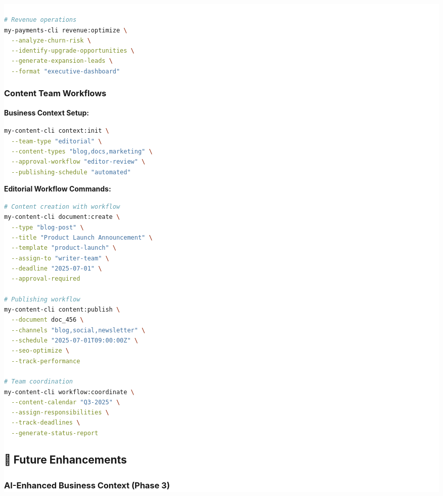 ```bash

# Revenue operations
my-payments-cli revenue:optimize \
  --analyze-churn-risk \
  --identify-upgrade-opportunities \
  --generate-expansion-leads \
  --format "executive-dashboard"
```

### Content Team Workflows

**Business Context Setup:**
```bash
my-content-cli context:init \
  --team-type "editorial" \
  --content-types "blog,docs,marketing" \
  --approval-workflow "editor-review" \
  --publishing-schedule "automated"
```

**Editorial Workflow Commands:**
```bash
# Content creation with workflow
my-content-cli document:create \
  --type "blog-post" \
  --title "Product Launch Announcement" \
  --template "product-launch" \
  --assign-to "writer-team" \
  --deadline "2025-07-01" \
  --approval-required

# Publishing workflow
my-content-cli content:publish \
  --document doc_456 \
  --channels "blog,social,newsletter" \
  --schedule "2025-07-01T09:00:00Z" \
  --seo-optimize \
  --track-performance

# Team coordination
my-content-cli workflow:coordinate \
  --content-calendar "Q3-2025" \
  --assign-responsibilities \
  --track-deadlines \
  --generate-status-report
```

## 🚀 Future Enhancements

### AI-Enhanced Business Context (Phase 3)
